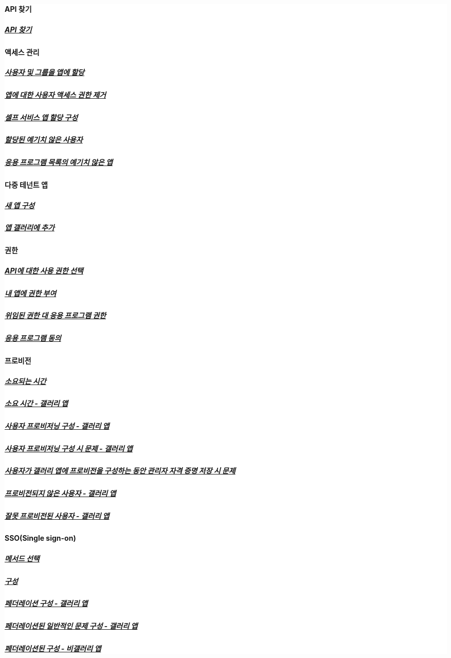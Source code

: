 #### API 찾기
##### [API 찾기](application-dev-api-find-an-api-how-to.md)

#### 액세스 관리
##### [사용자 및 그룹을 앱에 할당](application-access-assignment-how-to-add-assignment.md)
##### [앱에 대한 사용자 액세스 권한 제거](application-access-assignment-how-to-remove-assignment.md)
##### [셀프 서비스 앱 할당 구성](application-access-self-service-how-to.md)
##### [할당된 예기치 않은 사용자](application-access-unexpected-user-assignment.md)
##### [응용 프로그램 목록의 예기치 않은 앱](application-access-unexpected-application.md)

#### 다중 테넌트 앱
##### [새 앱 구성](application-dev-setup-multi-tenant-app.md)
##### [앱 갤러리에 추가](application-dev-registration-config-multi-tenant-application-add-to-gallery-how-to.md)

#### 권한
##### [API에 대한 사용 권한 선택](application-dev-perms-for-given-api.md)
##### [내 앱에 권한 부여](application-dev-registration-config-grant-permissions-how-to.md)
##### [위임된 권한 대 응용 프로그램 권한](application-dev-delegated-and-app-perms.md)
##### [응용 프로그램 동의](application-dev-consent-framework.md)

#### 프로비전
##### [소요되는 시간](application-provisioning-when-will-provisioning-finish-specific-user.md)
##### [소요 시간 - 갤러리 앱](application-provisioning-when-will-provisioning-finish.md)
##### [사용자 프로비저닝 구성 - 갤러리 앱](application-provisioning-config-how-to.md)
##### [사용자 프로비저닝 구성 시 문제 - 갤러리 앱](application-provisioning-config-problem.md)
##### [사용자가 갤러리 앱에 프로비전을 구성하는 동안 관리자 자격 증명 저장 시 문제](application-provisioning-config-problem-storage-limit.md)
##### [프로비전되지 않은 사용자 - 갤러리 앱](application-provisioning-config-problem-no-users-provisioned.md)
##### [잘못 프로비전된 사용자 - 갤러리 앱](application-provisioning-config-problem-wrong-users-provisioned.md)

#### SSO(Single sign-on)
##### [메서드 선택](application-config-sso-how-to-choose-sign-on-method.md)
##### [구성](application-dev-registration-config-sso-how-to.md)
##### [페더레이션 구성 - 갤러리 앱](application-config-sso-how-to-configure-federated-sso-gallery.md)
##### [페더레이션된 일반적인 문제 구성 - 갤러리 앱](application-config-sso-problem-configure-federated-sso-gallery.md)
##### [페더레이션된 구성 - 비갤러리 앱](application-config-sso-how-to-configure-federated-sso-non-gallery.md)